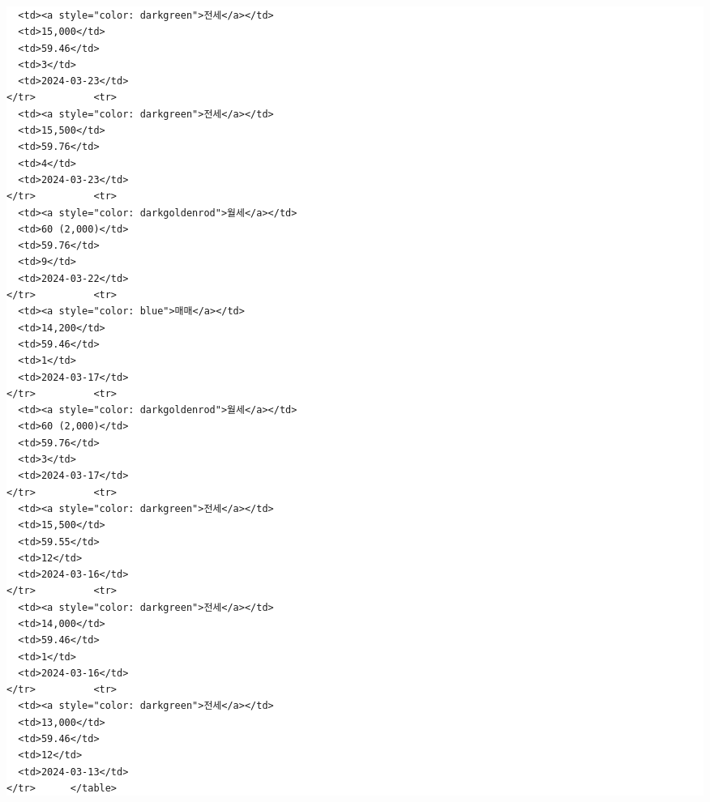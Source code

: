       <td><a style="color: darkgreen">전세</a></td>
      <td>15,000</td>
      <td>59.46</td>
      <td>3</td>
      <td>2024-03-23</td>
    </tr>          <tr>
      <td><a style="color: darkgreen">전세</a></td>
      <td>15,500</td>
      <td>59.76</td>
      <td>4</td>
      <td>2024-03-23</td>
    </tr>          <tr>
      <td><a style="color: darkgoldenrod">월세</a></td>
      <td>60 (2,000)</td>
      <td>59.76</td>
      <td>9</td>
      <td>2024-03-22</td>
    </tr>          <tr>
      <td><a style="color: blue">매매</a></td>
      <td>14,200</td>
      <td>59.46</td>
      <td>1</td>
      <td>2024-03-17</td>
    </tr>          <tr>
      <td><a style="color: darkgoldenrod">월세</a></td>
      <td>60 (2,000)</td>
      <td>59.76</td>
      <td>3</td>
      <td>2024-03-17</td>
    </tr>          <tr>
      <td><a style="color: darkgreen">전세</a></td>
      <td>15,500</td>
      <td>59.55</td>
      <td>12</td>
      <td>2024-03-16</td>
    </tr>          <tr>
      <td><a style="color: darkgreen">전세</a></td>
      <td>14,000</td>
      <td>59.46</td>
      <td>1</td>
      <td>2024-03-16</td>
    </tr>          <tr>
      <td><a style="color: darkgreen">전세</a></td>
      <td>13,000</td>
      <td>59.46</td>
      <td>12</td>
      <td>2024-03-13</td>
    </tr>      </table>
    

